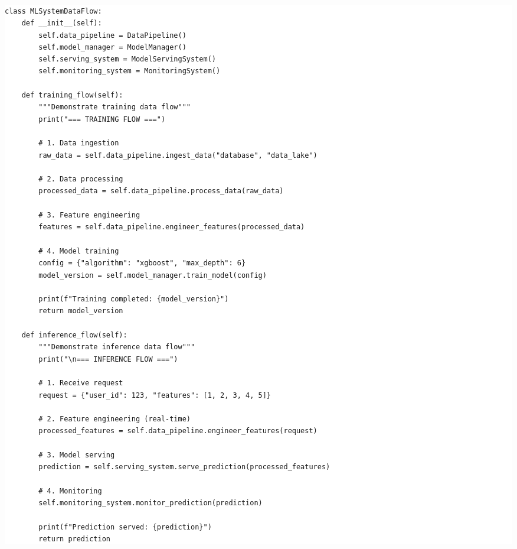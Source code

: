     class MLSystemDataFlow:
        def __init__(self):
            self.data_pipeline = DataPipeline()
            self.model_manager = ModelManager()
            self.serving_system = ModelServingSystem()
            self.monitoring_system = MonitoringSystem()
        
        def training_flow(self):
            """Demonstrate training data flow"""
            print("=== TRAINING FLOW ===")
            
            # 1. Data ingestion
            raw_data = self.data_pipeline.ingest_data("database", "data_lake")
            
            # 2. Data processing
            processed_data = self.data_pipeline.process_data(raw_data)
            
            # 3. Feature engineering
            features = self.data_pipeline.engineer_features(processed_data)
            
            # 4. Model training
            config = {"algorithm": "xgboost", "max_depth": 6}
            model_version = self.model_manager.train_model(config)
            
            print(f"Training completed: {model_version}")
            return model_version
        
        def inference_flow(self):
            """Demonstrate inference data flow"""
            print("\n=== INFERENCE FLOW ===")
            
            # 1. Receive request
            request = {"user_id": 123, "features": [1, 2, 3, 4, 5]}
            
            # 2. Feature engineering (real-time)
            processed_features = self.data_pipeline.engineer_features(request)
            
            # 3. Model serving
            prediction = self.serving_system.serve_prediction(processed_features)
            
            # 4. Monitoring
            self.monitoring_system.monitor_prediction(prediction)
            
            print(f"Prediction served: {prediction}")
            return prediction
        